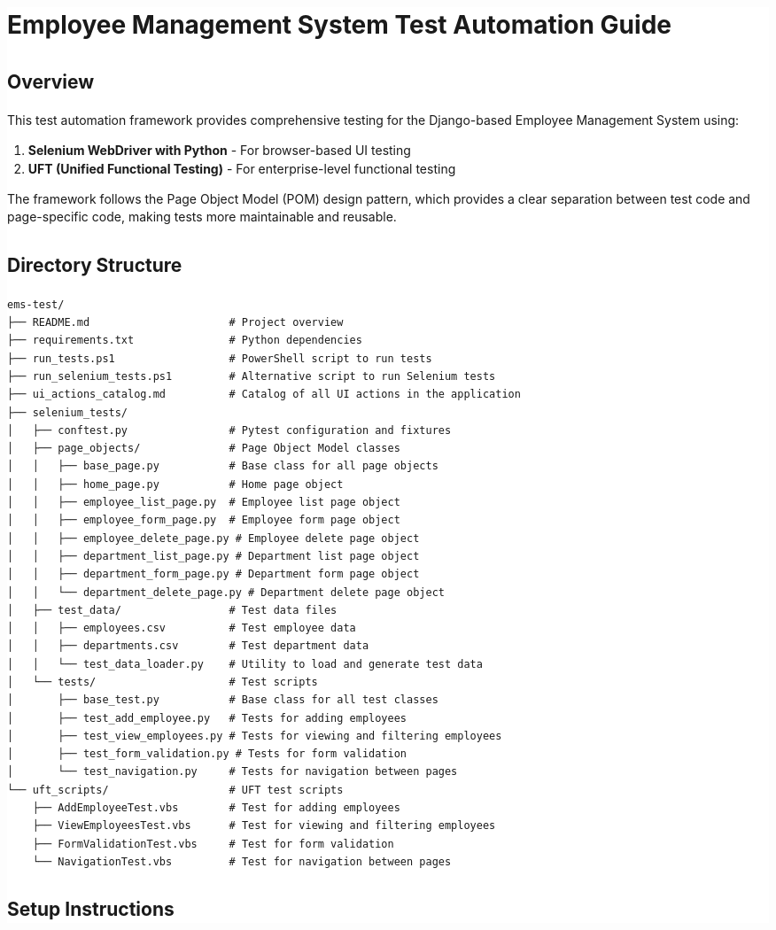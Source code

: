 # Employee Management System Test Automation Guide

## Overview

This test automation framework provides comprehensive testing for the Django-based Employee Management System using:

1. **Selenium WebDriver with Python** - For browser-based UI testing
2. **UFT (Unified Functional Testing)** - For enterprise-level functional testing

The framework follows the Page Object Model (POM) design pattern, which provides a clear separation between test code and page-specific code, making tests more maintainable and reusable.

## Directory Structure

```
ems-test/
├── README.md                      # Project overview
├── requirements.txt               # Python dependencies
├── run_tests.ps1                  # PowerShell script to run tests
├── run_selenium_tests.ps1         # Alternative script to run Selenium tests
├── ui_actions_catalog.md          # Catalog of all UI actions in the application
├── selenium_tests/
│   ├── conftest.py                # Pytest configuration and fixtures
│   ├── page_objects/              # Page Object Model classes
│   │   ├── base_page.py           # Base class for all page objects
│   │   ├── home_page.py           # Home page object
│   │   ├── employee_list_page.py  # Employee list page object
│   │   ├── employee_form_page.py  # Employee form page object
│   │   ├── employee_delete_page.py # Employee delete page object
│   │   ├── department_list_page.py # Department list page object
│   │   ├── department_form_page.py # Department form page object
│   │   └── department_delete_page.py # Department delete page object
│   ├── test_data/                 # Test data files
│   │   ├── employees.csv          # Test employee data
│   │   ├── departments.csv        # Test department data
│   │   └── test_data_loader.py    # Utility to load and generate test data
│   └── tests/                     # Test scripts
│       ├── base_test.py           # Base class for all test classes
│       ├── test_add_employee.py   # Tests for adding employees
│       ├── test_view_employees.py # Tests for viewing and filtering employees
│       ├── test_form_validation.py # Tests for form validation
│       └── test_navigation.py     # Tests for navigation between pages
└── uft_scripts/                   # UFT test scripts
    ├── AddEmployeeTest.vbs        # Test for adding employees
    ├── ViewEmployeesTest.vbs      # Test for viewing and filtering employees
    ├── FormValidationTest.vbs     # Test for form validation
    └── NavigationTest.vbs         # Test for navigation between pages
```

## Setup Instructions
